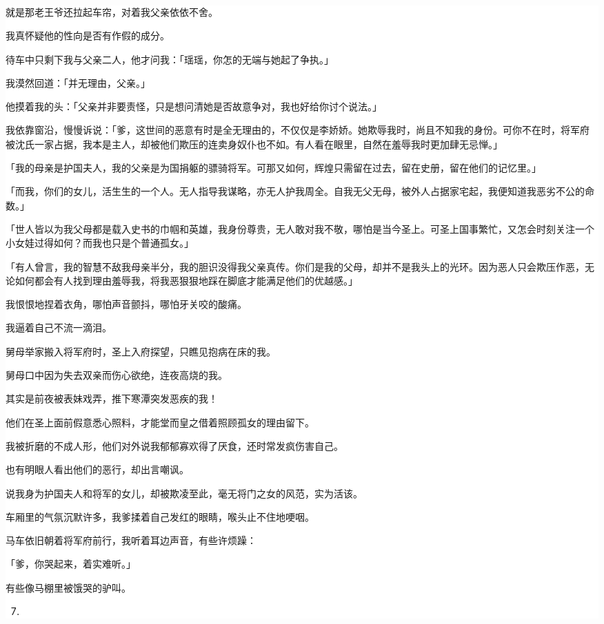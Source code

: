 
就是那老王爷还拉起车帘，对着我父亲依依不舍。


我真怀疑他的性向是否有作假的成分。


待车中只剩下我与父亲二人，他才问我：「瑶瑶，你怎的无端与她起了争执。」


我漠然回道：「并无理由，父亲。」


他摸着我的头：「父亲并非要责怪，只是想问清她是否故意争对，我也好给你讨个说法。」


我依靠窗沿，慢慢诉说：「爹，这世间的恶意有时是全无理由的，不仅仅是李娇娇。她欺辱我时，尚且不知我的身份。可你不在时，将军府被沈氏一家占据，我本是主人，却被他们欺压的连卖身奴仆也不如。有人看在眼里，自然在羞辱我时更加肆无忌惮。」


「我的母亲是护国夫人，我的父亲是为国捐躯的骠骑将军。可那又如何，辉煌只需留在过去，留在史册，留在他们的记忆里。」


「而我，你们的女儿，活生生的一个人。无人指导我谋略，亦无人护我周全。自我无父无母，被外人占据家宅起，我便知道我恶劣不公的命数。」


「世人皆以为我父母都是载入史书的巾帼和英雄，我身份尊贵，无人敢对我不敬，哪怕是当今圣上。可圣上国事繁忙，又怎会时刻关注一个小女娃过得如何？而我也只是个普通孤女。」


「有人曾言，我的智慧不敌我母亲半分，我的胆识没得我父亲真传。你们是我的父母，却并不是我头上的光环。因为恶人只会欺压作恶，无论如何都会有人找到理由羞辱我，将我恶狠狠地踩在脚底才能满足他们的优越感。」


我恨恨地捏着衣角，哪怕声音颤抖，哪怕牙关咬的酸痛。


我逼着自己不流一滴泪。


舅母举家搬入将军府时，圣上入府探望，只瞧见抱病在床的我。


舅母口中因为失去双亲而伤心欲绝，连夜高烧的我。


其实是前夜被表妹戏弄，推下寒潭突发恶疾的我！


他们在圣上面前假意悉心照料，才能堂而皇之借着照顾孤女的理由留下。


我被折磨的不成人形，他们对外说我郁郁寡欢得了厌食，还时常发疯伤害自己。


也有明眼人看出他们的恶行，却出言嘲讽。


说我身为护国夫人和将军的女儿，却被欺凌至此，毫无将门之女的风范，实为活该。


车厢里的气氛沉默许多，我爹揉着自己发红的眼睛，喉头止不住地哽咽。


马车依旧朝着将军府前行，我听着耳边声音，有些许烦躁：


「爹，你哭起来，着实难听。」


有些像马棚里被饿哭的驴叫。


7.
